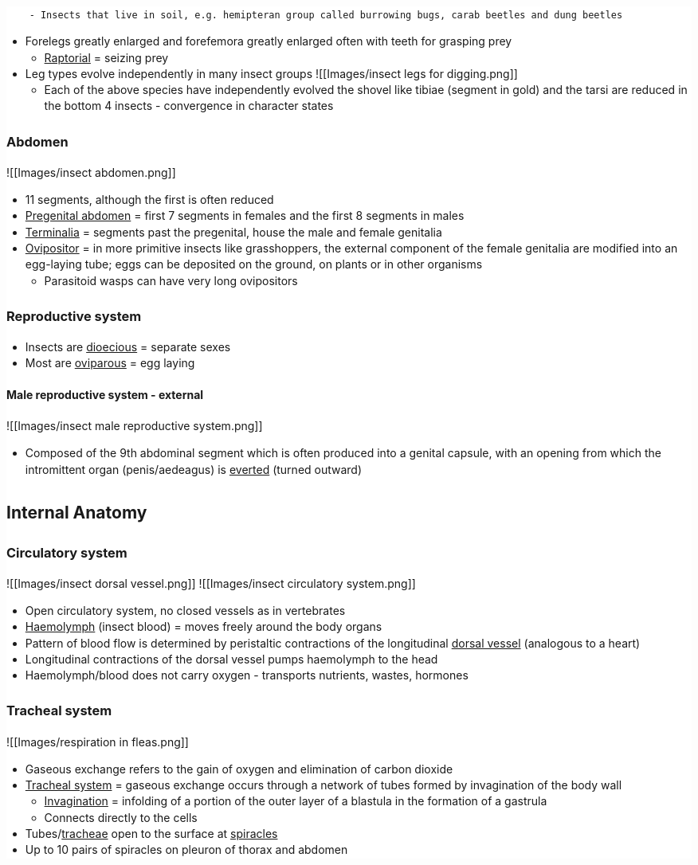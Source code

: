 		- Insects that live in soil, e.g. hemipteran group called burrowing bugs, carab beetles and dung beetles
- Forelegs greatly enlarged and forefemora greatly enlarged often with teeth for grasping prey
	- <u>Raptorial</u> = seizing prey
- Leg types evolve independently in many insect groups
	![[Images/insect legs for digging.png]]
	- Each of the above species have independently evolved the shovel like tibiae (segment in gold) and the tarsi are reduced in the bottom 4 insects - convergence in character states
### Abdomen
![[Images/insect abdomen.png]]
- 11 segments, although the first is often reduced
- <u>Pregenital abdomen</u> = first 7 segments in females and the first 8 segments in males
- <u>Terminalia</u> = segments past the pregenital, house the male and female genitalia
- <u>Ovipositor</u> = in more primitive insects like grasshoppers, the external component of the female genitalia are modified into an egg-laying tube; eggs can be deposited on the ground, on plants or in other organisms
	- Parasitoid wasps can have very long ovipositors
### Reproductive system
- Insects are <u>dioecious</u> = separate sexes
- Most are <u>oviparous</u> = egg laying

#### Male reproductive system - external
![[Images/insect male reproductive system.png]]
- Composed of the 9th abdominal segment which is often produced into a genital capsule, with an opening from which the intromittent organ (penis/aedeagus) is <u>everted</u> (turned outward)
## Internal Anatomy
### Circulatory system
![[Images/insect dorsal vessel.png]]
![[Images/insect circulatory system.png]]
- Open circulatory system, no closed vessels as in vertebrates
- <u>Haemolymph</u> (insect blood) = moves freely around the body organs
- Pattern of blood flow is determined by peristaltic contractions of the longitudinal <u>dorsal vessel</u> (analogous to a heart)
- Longitudinal contractions of the dorsal vessel pumps haemolymph to the head
- Haemolymph/blood does not carry oxygen - transports nutrients, wastes, hormones
### Tracheal system
![[Images/respiration in fleas.png]]
- Gaseous exchange refers to the gain of oxygen and elimination of carbon dioxide
- <u>Tracheal system</u> = gaseous exchange occurs through a network of tubes formed by invagination of the body wall
	- <u>Invagination</u> = infolding of a portion of the outer layer of a blastula in the formation of a gastrula
	- Connects directly to the cells
- Tubes/<u>tracheae</u> open to the surface at <u>spiracles</u>
- Up to 10 pairs of spiracles on pleuron of thorax and abdomen

